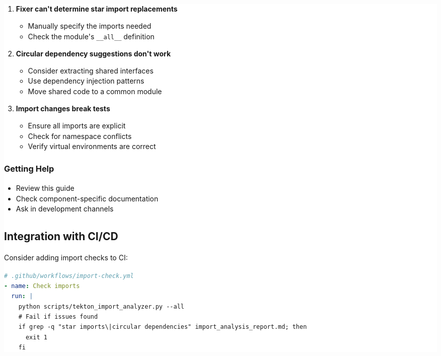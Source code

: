1. **Fixer can't determine star import replacements**
   - Manually specify the imports needed
   - Check the module's `__all__` definition

2. **Circular dependency suggestions don't work**
   - Consider extracting shared interfaces
   - Use dependency injection patterns
   - Move shared code to a common module

3. **Import changes break tests**
   - Ensure all imports are explicit
   - Check for namespace conflicts
   - Verify virtual environments are correct

### Getting Help
- Review this guide
- Check component-specific documentation
- Ask in development channels

## Integration with CI/CD

Consider adding import checks to CI:
```yaml
# .github/workflows/import-check.yml
- name: Check imports
  run: |
    python scripts/tekton_import_analyzer.py --all
    # Fail if issues found
    if grep -q "star imports\|circular dependencies" import_analysis_report.md; then
      exit 1
    fi
```